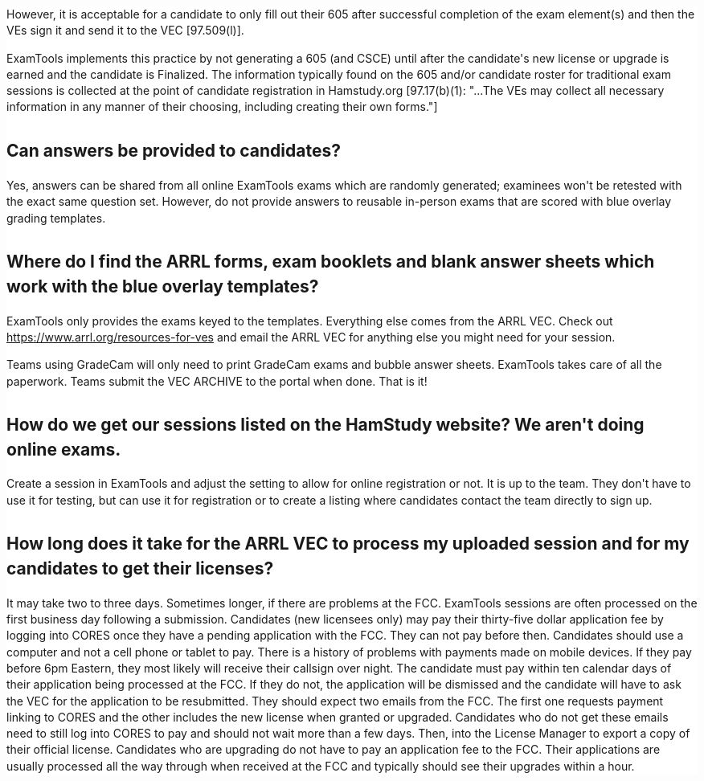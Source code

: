 However, it is acceptable for a candidate to only fill out
their 605 after successful completion of the exam element(s) and then
the VEs sign it and send it to the VEC [97.509(l)].

ExamTools implements this practice by not generating a 605 (and CSCE)
until after the candidate's new license or upgrade is earned and the
candidate is Finalized. The information typically found on the 605
and/or candidate roster for traditional exam sessions is collected at
the point of candidate registration in Hamstudy.org
[97.17(b)(1): "...The VEs may collect all necessary information
in any manner of their choosing, including creating their own forms."]

## Can answers be provided to candidates?

Yes, answers can be shared from all online ExamTools exams which are
randomly generated; examinees won't be retested with the exact
same question set. However, do not provide answers to reusable
in-person exams that are scored with blue overlay grading templates.

## Where do I find the ARRL forms, exam booklets and blank answer sheets which work with the blue overlay templates?

ExamTools only provides the exams keyed to the templates.  Everything else comes from the ARRL VEC. Check out https://www.arrl.org/resources-for-ves and email the ARRL VEC for anything else you might need for your session. 

Teams using GradeCam will only need to print GradeCam exams and bubble answer sheets. ExamTools takes care of all the paperwork. Teams submit the VEC ARCHIVE to the portal when done.  That is it!

## How do we get our sessions listed on the HamStudy website?  We aren't doing online exams.

Create a session in ExamTools and adjust the setting to allow for online registration or not.  It is up to the team.  They don't have to use it for testing, but can use it for registration or to create a listing where candidates contact the team directly to sign up.

## How long does it take for the ARRL VEC to process my uploaded session and for my candidates to get their licenses?

It may take two to three days. Sometimes longer, if there are problems at the FCC. ExamTools sessions are often processed on the first business day following a submission.  Candidates (new licensees only) may pay their thirty-five dollar application fee by logging into CORES once they have a pending application with the FCC.  They can not pay before then. Candidates should use a computer and not a cell phone or tablet to pay.  There is a history of problems with payments made on mobile devices. If they pay before 6pm Eastern, they most likely will receive their callsign over night. The candidate must pay within ten calendar days of their application being processed at the FCC.  If they do not, the application will be dismissed and the candidate will have to ask the VEC for the application to be resubmitted. They should expect two emails from the FCC.  The first one requests payment linking to CORES and the other includes the new license when granted or upgraded. Candidates who do not get these emails need to still log into CORES to pay and should not wait more than a few days.  Then, into the License Manager to export a copy of their official license.  Candidates who are upgrading do not have to pay an application fee to the FCC.  Their applications are usually processed all the way through when received at the FCC and typically should see their upgrades within a hour.

